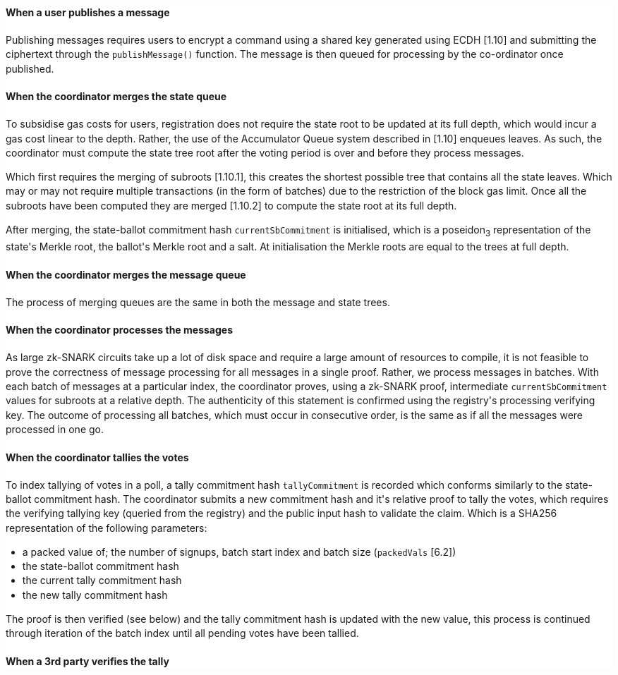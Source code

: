 #### When a user publishes a message

Publishing messages requires users to encrypt a command using a shared key generated using ECDH [1.10] and submitting the ciphertext through the `publishMessage()` function. The message is then queued for processing by the co-ordinator once published.

#### When the coordinator merges the state queue

To subsidise gas costs for users, registration does not require the state root to be updated at its full depth, which would incur a gas cost linear to the depth. Rather, the use of the Accumulator Queue system described in [1.10] enqueues leaves. As such, the coordinator must compute the state tree root after the voting period is over and before they process messages.

Which first requires the merging of subroots [1.10.1], this creates the shortest possible tree that contains all the state leaves. Which may or may not require multiple transactions (in the form of batches) due to the restriction of the block gas limit. Once all the subroots have been computed they are merged [1.10.2] to compute the state root at its full depth.

After merging, the state-ballot commitment hash `currentSbCommitment` is initialised, which is a $\mathsf{poseidon_{3}}$ representation of the state's Merkle root, the ballot's Merkle root and a salt. At initialisation the Merkle roots are equal to the trees at full depth.

#### When the coordinator merges the message queue

The process of merging queues are the same in both the message and state trees.

#### When the coordinator processes the messages

As large zk-SNARK circuits take up a lot of disk space and require a large amount of resources to compile, it is not feasible to prove the correctness of message processing for all messages in a single proof. Rather, we process messages in batches. With each batch of messages at a particular index, the coordinator proves, using a zk-SNARK proof, intermediate `currentSbCommitment` values for subroots at a relative depth. The authenticity of this statement is confirmed using the registry's processing verifying key. The outcome of processing all batches, which must occur in consecutive order, is the same as if all the messages were processed in one go.

#### When the coordinator tallies the votes

To index tallying of votes in a poll, a tally commitment hash `tallyCommitment` is recorded which conforms similarly to the state-ballot commitment hash. The coordinator submits a new commitment hash and it's relative proof to tally the votes, which requires the verifying tallying key (queried from the registry) and the public input hash to validate the claim. Which is a SHA256 representation of the following parameters:

- a packed value of; the number of signups, batch start index and batch size (`packedVals` [6.2])
- the state-ballot commitment hash
- the current tally commitment hash
- the new tally commitment hash

The proof is then verified (see below) and the tally commitment hash is updated with the new value, this process is continued through iteration of the batch index until all pending votes have been tallied.

#### When a 3rd party verifies the tally
